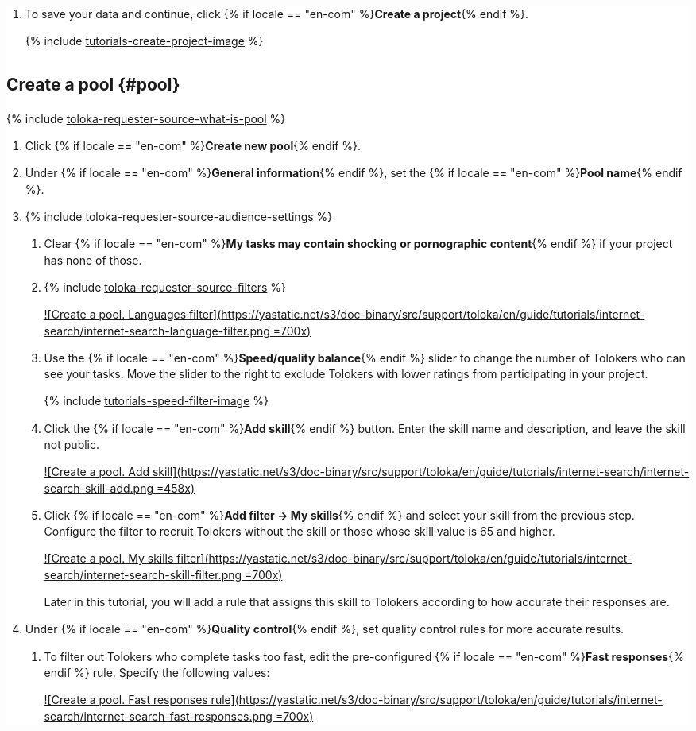 1. To save your data and continue, click {% if locale == "en-com" %}**Create a project**{% endif %}.

    {% include [tutorials-create-project-image](../_includes/tutorials/create-project-image.md) %}

## Create a pool {#pool}

{% include [toloka-requester-source-what-is-pool](../_includes/toloka-requester-source/id-toloka-requester-source/what-is-pool.md) %}

1. Click {% if locale == "en-com" %}**Create new pool**{% endif %}.

1. Under {% if locale == "en-com" %}**General information**{% endif %}, set the {% if locale == "en-com" %}**Pool name**{% endif %}.

1. {% include [toloka-requester-source-audience-settings](../_includes/toloka-requester-source/id-toloka-requester-source/audience-settings.md) %}

    1. Clear {% if locale == "en-com" %}**My tasks may contain shocking or pornographic content**{% endif %} if your project has none of those.

    1. {% include [toloka-requester-source-filters](../_includes/toloka-requester-source/id-toloka-requester-source/filters.md) %}

        [![Create a pool. Languages filter](https://yastatic.net/s3/doc-binary/src/support/toloka/en/guide/tutorials/internet-search/internet-search-language-filter.png =700x)](https://yastatic.net/s3/doc-binary/src/support/toloka/en/guide/tutorials/internet-search/internet-search-language-filter.png)

    1. Use the {% if locale == "en-com" %}**Speed/quality balance**{% endif %} slider to change the number of Tolokers who can see your tasks. Move the slider to the right to exclude Tolokers with lower ratings from participating in your project.

        {% include [tutorials-speed-filter-image](../_includes/tutorials/speed-filter-image.md) %}

    1. Click the {% if locale == "en-com" %}**Add skill**{% endif %} button. Enter the skill name and description, and leave the skill not public.

        [![Create a pool. Add skill](https://yastatic.net/s3/doc-binary/src/support/toloka/en/guide/tutorials/internet-search/internet-search-skill-add.png =458x)](https://yastatic.net/s3/doc-binary/src/support/toloka/en/guide/tutorials/internet-search/internet-search-skill-add.png)

    1. Click {% if locale == "en-com" %}**Add filter → My skills**{% endif %} and select your skill from the previous step. Configure the filter to recruit Tolokers without the skill or those whose skill value is 65 and higher.

        [![Create a pool. My skills filter](https://yastatic.net/s3/doc-binary/src/support/toloka/en/guide/tutorials/internet-search/internet-search-skill-filter.png =700x)](https://yastatic.net/s3/doc-binary/src/support/toloka/en/guide/tutorials/internet-search/internet-search-skill-filter.png)

        Later in this tutorial, you will add a rule that assigns this skill to Tolokers according to how accurate their responses are.

1. Under {% if locale == "en-com" %}**Quality control**{% endif %}, set quality control rules for more accurate results.

    1. To filter out Tolokers who complete tasks too fast, edit the pre-configured {% if locale == "en-com" %}**Fast responses**{% endif %} rule. Specify the following values:

        [![Create a pool. Fast responses rule](https://yastatic.net/s3/doc-binary/src/support/toloka/en/guide/tutorials/internet-search/internet-search-fast-responses.png =700x)](https://yastatic.net/s3/doc-binary/src/support/toloka/en/guide/tutorials/internet-search/internet-search-fast-responses.png)
